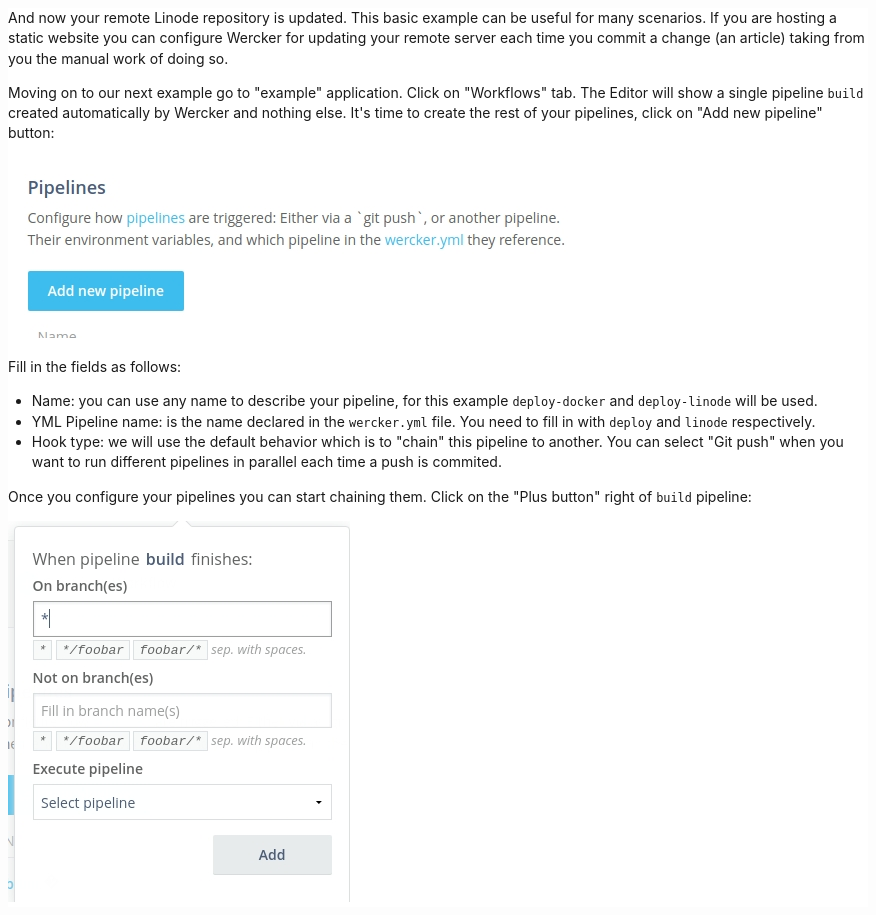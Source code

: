 And now your remote Linode repository is updated. This basic example can be useful for many scenarios. If you are hosting a static website you can configure Wercker for updating your remote server each time you commit a change (an article) taking from you the manual work of doing so.

Moving on to our next example go to "example" application. Click on "Workflows" tab. The Editor will show a single pipeline `build` created automatically by Wercker and nothing else. It's time to create the rest of your pipelines, click on "Add new pipeline" button:

![Add pipeline](/docs/assets/wercker-add-pipeline.jpg)

Fill in the fields as follows:

- Name: you can use any name to describe your pipeline, for this example `deploy-docker` and `deploy-linode` will be used.
- YML Pipeline name: is the name declared in the `wercker.yml` file. You need to fill in with `deploy` and `linode` respectively.
- Hook type: we will use the default behavior which is to "chain" this pipeline to another. You can select "Git push" when you want to run different pipelines in parallel each time a push is commited.

Once you configure your pipelines you can start chaining them. Click on the "Plus button" right of `build` pipeline:

![Chain pipeline](/docs/assets/wercker-chain-pipeline.jpg)
